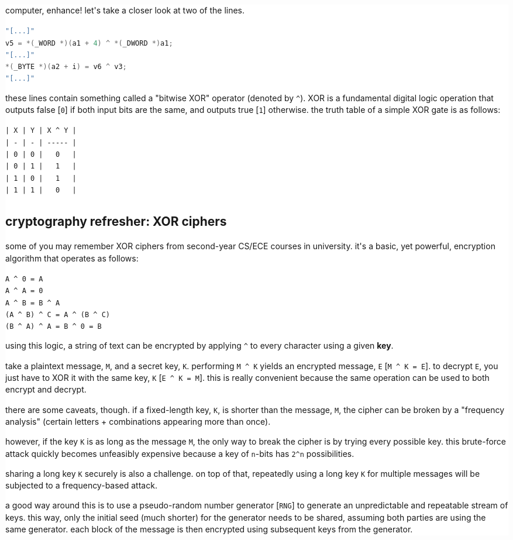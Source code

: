 computer, enhance! let's take a closer look at two of the lines.

```cpp
"[...]"
v5 = *(_WORD *)(a1 + 4) ^ *(_DWORD *)a1;
"[...]"
*(_BYTE *)(a2 + i) = v6 ^ v3;
"[...]"
```

these lines contain something called a "bitwise XOR" operator (denoted by `^`). XOR is a fundamental digital logic operation that outputs false [`0`] if both input bits are the same, and outputs true [`1`] otherwise. the truth table of a simple XOR gate is as follows:

```
| X | Y | X ^ Y |
| - | - | ----- |
| 0 | 0 |   0   |
| 0 | 1 |   1   |
| 1 | 0 |   1   |
| 1 | 1 |   0   |
```

## cryptography refresher: XOR ciphers

some of you may remember XOR ciphers from second-year CS/ECE courses in university. it's a basic, yet powerful, encryption algorithm that operates as follows:

```
A ^ 0 = A
A ^ A = 0
A ^ B = B ^ A
(A ^ B) ^ C = A ^ (B ^ C)
(B ^ A) ^ A = B ^ 0 = B
```

using this logic, a string of text can be encrypted by applying `^` to every character using a given **key**. 

take a plaintext message, `M`, and a secret key, `K`. performing `M ^ K` yields an encrypted message, `E` [`M ^ K = E`]. to decrypt `E`, you just have to XOR it with the same key, `K` [`E ^ K = M`]. this is really convenient because the same operation can be used to both encrypt and decrypt.

there are some caveats, though. if a fixed-length key, `K`, is shorter than the message, `M`, the cipher can be broken by a "frequency analysis" (certain letters + combinations appearing more than once). 

however, if the key `K` is as long as the message `M`, the only way to break the cipher is by trying every possible key. this brute-force attack quickly becomes unfeasibly expensive because a key of `n`-bits has `2^n` possibilities. 

sharing a long key `K` securely is also a challenge. on top of that, repeatedly using a long key `K` for multiple messages will be subjected to a frequency-based attack. 

a good way around this is to use a pseudo-random number generator [`RNG`] to generate an unpredictable and repeatable stream of keys. this way, only the initial seed (much shorter) for the generator needs to be shared, assuming both parties are using the same generator. each block of the message is then encrypted using subsequent keys from the generator.
